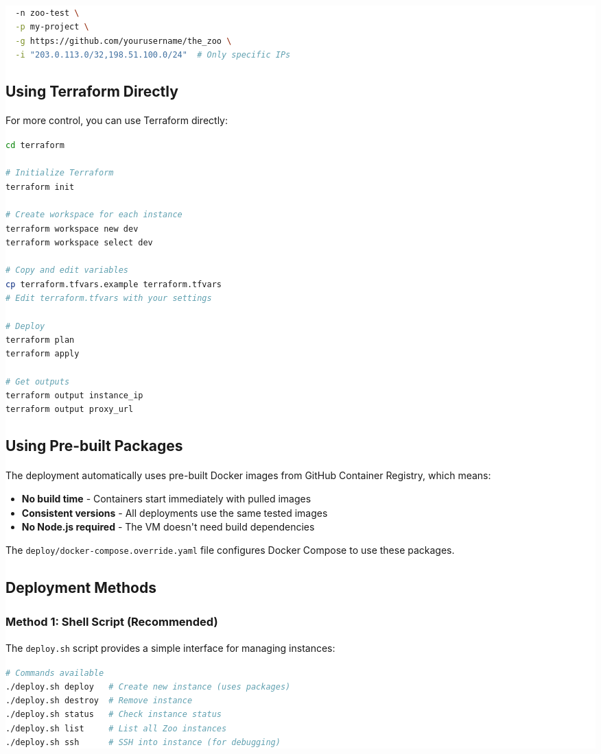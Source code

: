 ```bash
  -n zoo-test \
  -p my-project \
  -g https://github.com/yourusername/the_zoo \
  -i "203.0.113.0/32,198.51.100.0/24"  # Only specific IPs
```

## Using Terraform Directly

For more control, you can use Terraform directly:

```bash
cd terraform

# Initialize Terraform
terraform init

# Create workspace for each instance
terraform workspace new dev
terraform workspace select dev

# Copy and edit variables
cp terraform.tfvars.example terraform.tfvars
# Edit terraform.tfvars with your settings

# Deploy
terraform plan
terraform apply

# Get outputs
terraform output instance_ip
terraform output proxy_url
```

## Using Pre-built Packages

The deployment automatically uses pre-built Docker images from GitHub Container Registry, which means:

- **No build time** - Containers start immediately with pulled images
- **Consistent versions** - All deployments use the same tested images
- **No Node.js required** - The VM doesn't need build dependencies

The `deploy/docker-compose.override.yaml` file configures Docker Compose to use these packages.

## Deployment Methods

### Method 1: Shell Script (Recommended)

The `deploy.sh` script provides a simple interface for managing instances:

```bash
# Commands available
./deploy.sh deploy   # Create new instance (uses packages)
./deploy.sh destroy  # Remove instance
./deploy.sh status   # Check instance status
./deploy.sh list     # List all Zoo instances
./deploy.sh ssh      # SSH into instance (for debugging)
```
